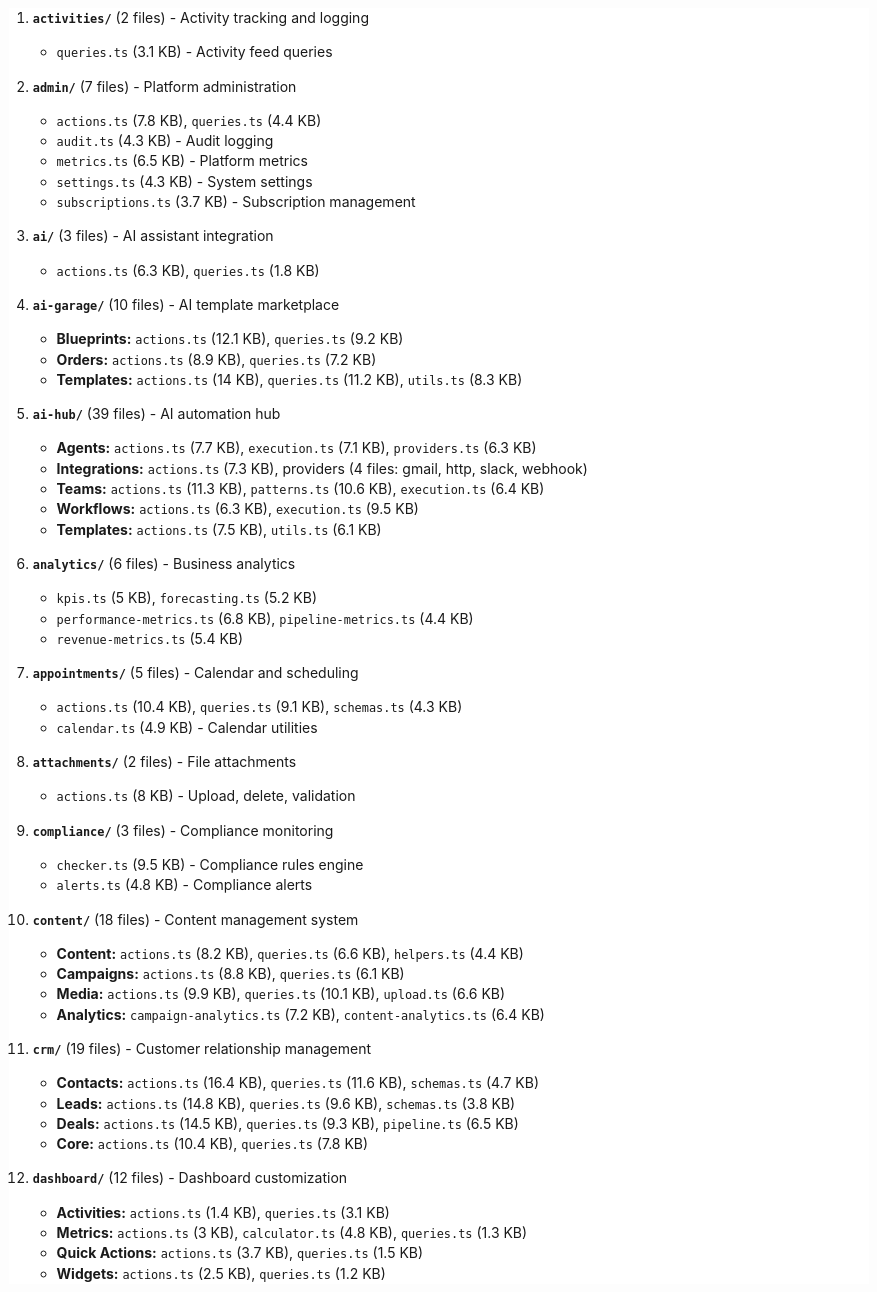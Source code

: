 1. **`activities/`** (2 files) - Activity tracking and logging
   - `queries.ts` (3.1 KB) - Activity feed queries

2. **`admin/`** (7 files) - Platform administration
   - `actions.ts` (7.8 KB), `queries.ts` (4.4 KB)
   - `audit.ts` (4.3 KB) - Audit logging
   - `metrics.ts` (6.5 KB) - Platform metrics
   - `settings.ts` (4.3 KB) - System settings
   - `subscriptions.ts` (3.7 KB) - Subscription management

3. **`ai/`** (3 files) - AI assistant integration
   - `actions.ts` (6.3 KB), `queries.ts` (1.8 KB)

4. **`ai-garage/`** (10 files) - AI template marketplace
   - **Blueprints:** `actions.ts` (12.1 KB), `queries.ts` (9.2 KB)
   - **Orders:** `actions.ts` (8.9 KB), `queries.ts` (7.2 KB)
   - **Templates:** `actions.ts` (14 KB), `queries.ts` (11.2 KB), `utils.ts` (8.3 KB)

5. **`ai-hub/`** (39 files) - AI automation hub
   - **Agents:** `actions.ts` (7.7 KB), `execution.ts` (7.1 KB), `providers.ts` (6.3 KB)
   - **Integrations:** `actions.ts` (7.3 KB), providers (4 files: gmail, http, slack, webhook)
   - **Teams:** `actions.ts` (11.3 KB), `patterns.ts` (10.6 KB), `execution.ts` (6.4 KB)
   - **Workflows:** `actions.ts` (6.3 KB), `execution.ts` (9.5 KB)
   - **Templates:** `actions.ts` (7.5 KB), `utils.ts` (6.1 KB)

6. **`analytics/`** (6 files) - Business analytics
   - `kpis.ts` (5 KB), `forecasting.ts` (5.2 KB)
   - `performance-metrics.ts` (6.8 KB), `pipeline-metrics.ts` (4.4 KB)
   - `revenue-metrics.ts` (5.4 KB)

7. **`appointments/`** (5 files) - Calendar and scheduling
   - `actions.ts` (10.4 KB), `queries.ts` (9.1 KB), `schemas.ts` (4.3 KB)
   - `calendar.ts` (4.9 KB) - Calendar utilities

8. **`attachments/`** (2 files) - File attachments
   - `actions.ts` (8 KB) - Upload, delete, validation

9. **`compliance/`** (3 files) - Compliance monitoring
   - `checker.ts` (9.5 KB) - Compliance rules engine
   - `alerts.ts` (4.8 KB) - Compliance alerts

10. **`content/`** (18 files) - Content management system
    - **Content:** `actions.ts` (8.2 KB), `queries.ts` (6.6 KB), `helpers.ts` (4.4 KB)
    - **Campaigns:** `actions.ts` (8.8 KB), `queries.ts` (6.1 KB)
    - **Media:** `actions.ts` (9.9 KB), `queries.ts` (10.1 KB), `upload.ts` (6.6 KB)
    - **Analytics:** `campaign-analytics.ts` (7.2 KB), `content-analytics.ts` (6.4 KB)

11. **`crm/`** (19 files) - Customer relationship management
    - **Contacts:** `actions.ts` (16.4 KB), `queries.ts` (11.6 KB), `schemas.ts` (4.7 KB)
    - **Leads:** `actions.ts` (14.8 KB), `queries.ts` (9.6 KB), `schemas.ts` (3.8 KB)
    - **Deals:** `actions.ts` (14.5 KB), `queries.ts` (9.3 KB), `pipeline.ts` (6.5 KB)
    - **Core:** `actions.ts` (10.4 KB), `queries.ts` (7.8 KB)

12. **`dashboard/`** (12 files) - Dashboard customization
    - **Activities:** `actions.ts` (1.4 KB), `queries.ts` (3.1 KB)
    - **Metrics:** `actions.ts` (3 KB), `calculator.ts` (4.8 KB), `queries.ts` (1.3 KB)
    - **Quick Actions:** `actions.ts` (3.7 KB), `queries.ts` (1.5 KB)
    - **Widgets:** `actions.ts` (2.5 KB), `queries.ts` (1.2 KB)
